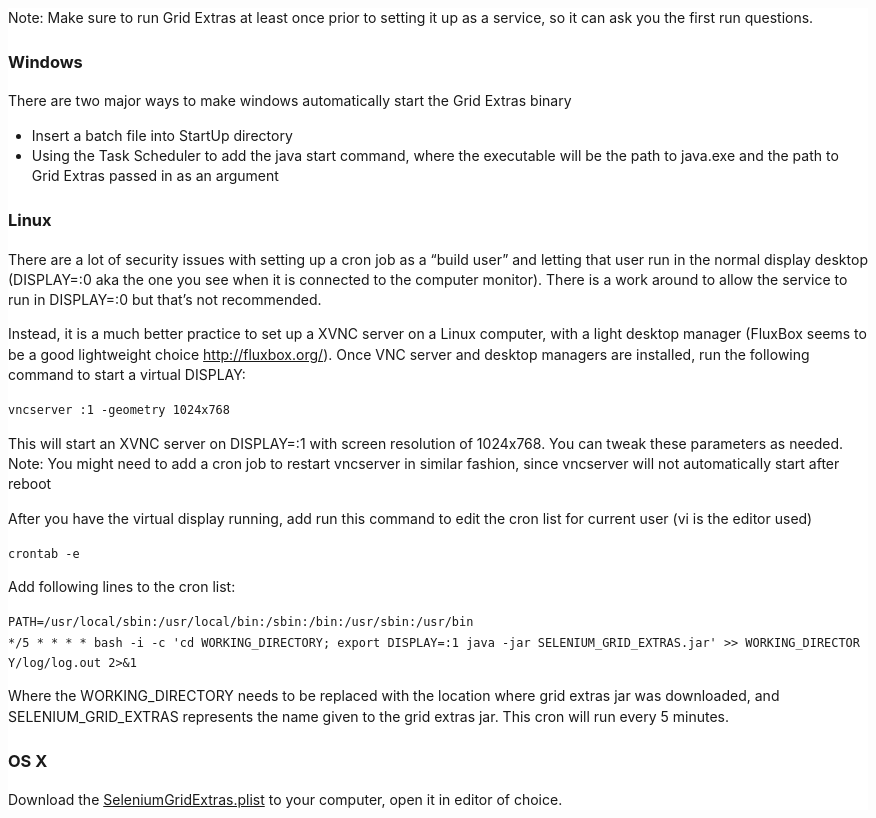 Note: Make sure to run Grid Extras at least once prior to setting it up as a service, so it can ask you the first run questions.

### Windows ###

There are two major ways to make windows automatically start the Grid Extras binary

* Insert a batch file into StartUp directory
* Using the Task Scheduler to add the java start command, where the executable will be the path to java.exe and the path to Grid Extras passed in as an argument

### Linux ###

There are a lot of security issues with setting up a cron job as a “build user” and letting that user run in the normal display desktop (DISPLAY=:0 aka the one you see when it is connected to the computer monitor). There is a work around to allow the service to run in DISPLAY=:0 but that’s not recommended.

Instead, it is a much better practice to set up a XVNC server on a Linux computer, with a light desktop manager (FluxBox seems to be a good lightweight choice http://fluxbox.org/). Once VNC server and desktop managers are installed, run the following command to start a virtual DISPLAY:

```
vncserver :1 -geometry 1024x768
```

This will start an XVNC server on DISPLAY=:1 with screen resolution of 1024x768. You can tweak these parameters as needed.
Note: You might need to add a cron job to restart vncserver in similar fashion, since vncserver will not automatically start after reboot


After you have the virtual display running, add run this command to edit the cron list for current user (vi is the editor used)

```
crontab -e
```

Add following lines to the cron list:

```
PATH=/usr/local/sbin:/usr/local/bin:/sbin:/bin:/usr/sbin:/usr/bin
*/5 * * * * bash -i -c 'cd WORKING_DIRECTORY; export DISPLAY=:1 java -jar SELENIUM_GRID_EXTRAS.jar' >> WORKING_DIRECTORY/log/log.out 2>&1
```

Where the WORKING_DIRECTORY needs to be replaced with the location where grid extras jar was downloaded, and SELENIUM_GRID_EXTRAS represents the name given to the grid extras jar.
This cron will run every 5 minutes.



### OS X ###

Download the [SeleniumGridExtras.plist](https://github.com/groupon/Selenium-Grid-Extras/blob/master/service_scripts/com.groupon.SeleniumGridExtras.plist) to your computer, open it in editor of choice.
